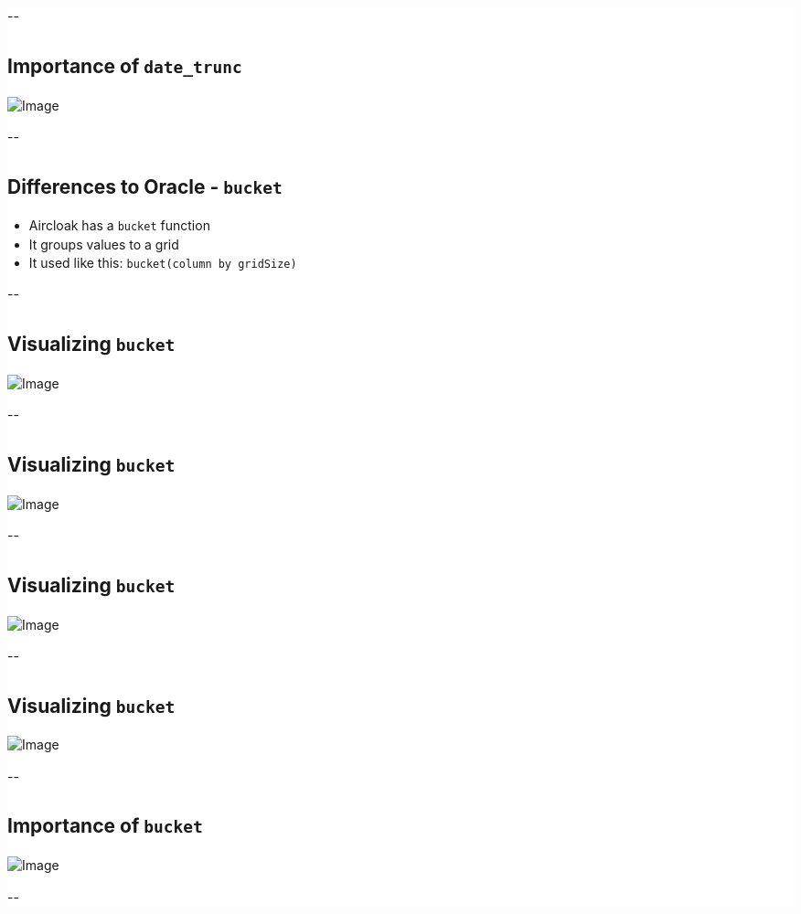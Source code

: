 
--

## Importance of `date_trunc`

![Image](content/images/lcf-g5.png) 


--

## Differences to Oracle - `bucket`

- Aircloak has a `bucket` function
- It groups values to a grid
- It used like this: `bucket(column by gridSize)`

--

## Visualizing `bucket`

![Image](content/images/bucket-before.png) 


--

## Visualizing `bucket`

![Image](content/images/bucket-down.png) 


--

## Visualizing `bucket`

![Image](content/images/bucket-mid.png) 


--

## Visualizing `bucket`

![Image](content/images/bucket-up.png) 


--

## Importance of `bucket`

![Image](content/images/lcf-g4.png) 


--
